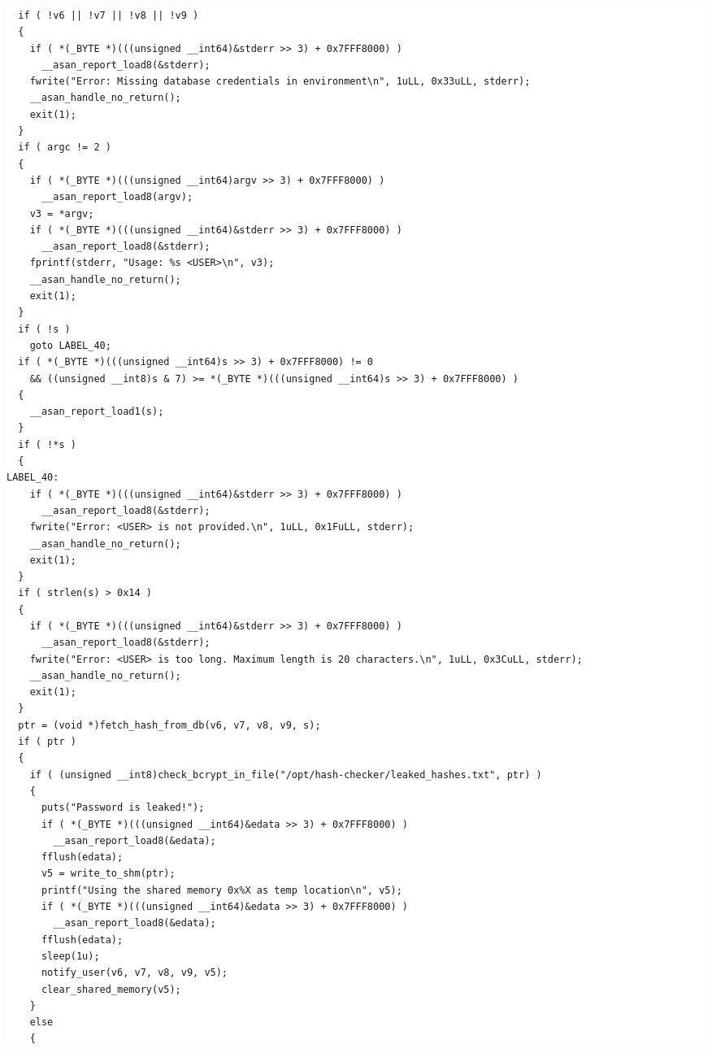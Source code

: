 ```
  if ( !v6 || !v7 || !v8 || !v9 )
  {
    if ( *(_BYTE *)(((unsigned __int64)&stderr >> 3) + 0x7FFF8000) )
      __asan_report_load8(&stderr);
    fwrite("Error: Missing database credentials in environment\n", 1uLL, 0x33uLL, stderr);
    __asan_handle_no_return();
    exit(1);
  }
  if ( argc != 2 )
  {
    if ( *(_BYTE *)(((unsigned __int64)argv >> 3) + 0x7FFF8000) )
      __asan_report_load8(argv);
    v3 = *argv;
    if ( *(_BYTE *)(((unsigned __int64)&stderr >> 3) + 0x7FFF8000) )
      __asan_report_load8(&stderr);
    fprintf(stderr, "Usage: %s <USER>\n", v3);
    __asan_handle_no_return();
    exit(1);
  }
  if ( !s )
    goto LABEL_40;
  if ( *(_BYTE *)(((unsigned __int64)s >> 3) + 0x7FFF8000) != 0
    && ((unsigned __int8)s & 7) >= *(_BYTE *)(((unsigned __int64)s >> 3) + 0x7FFF8000) )
  {
    __asan_report_load1(s);
  }
  if ( !*s )
  {
LABEL_40:
    if ( *(_BYTE *)(((unsigned __int64)&stderr >> 3) + 0x7FFF8000) )
      __asan_report_load8(&stderr);
    fwrite("Error: <USER> is not provided.\n", 1uLL, 0x1FuLL, stderr);
    __asan_handle_no_return();
    exit(1);
  }
  if ( strlen(s) > 0x14 )
  {
    if ( *(_BYTE *)(((unsigned __int64)&stderr >> 3) + 0x7FFF8000) )
      __asan_report_load8(&stderr);
    fwrite("Error: <USER> is too long. Maximum length is 20 characters.\n", 1uLL, 0x3CuLL, stderr);
    __asan_handle_no_return();
    exit(1);
  }
  ptr = (void *)fetch_hash_from_db(v6, v7, v8, v9, s);
  if ( ptr )
  {
    if ( (unsigned __int8)check_bcrypt_in_file("/opt/hash-checker/leaked_hashes.txt", ptr) )
    {
      puts("Password is leaked!");
      if ( *(_BYTE *)(((unsigned __int64)&edata >> 3) + 0x7FFF8000) )
        __asan_report_load8(&edata);
      fflush(edata);
      v5 = write_to_shm(ptr);
      printf("Using the shared memory 0x%X as temp location\n", v5);
      if ( *(_BYTE *)(((unsigned __int64)&edata >> 3) + 0x7FFF8000) )
        __asan_report_load8(&edata);
      fflush(edata);
      sleep(1u);
      notify_user(v6, v7, v8, v9, v5);
      clear_shared_memory(v5);
    }
    else
    {
```